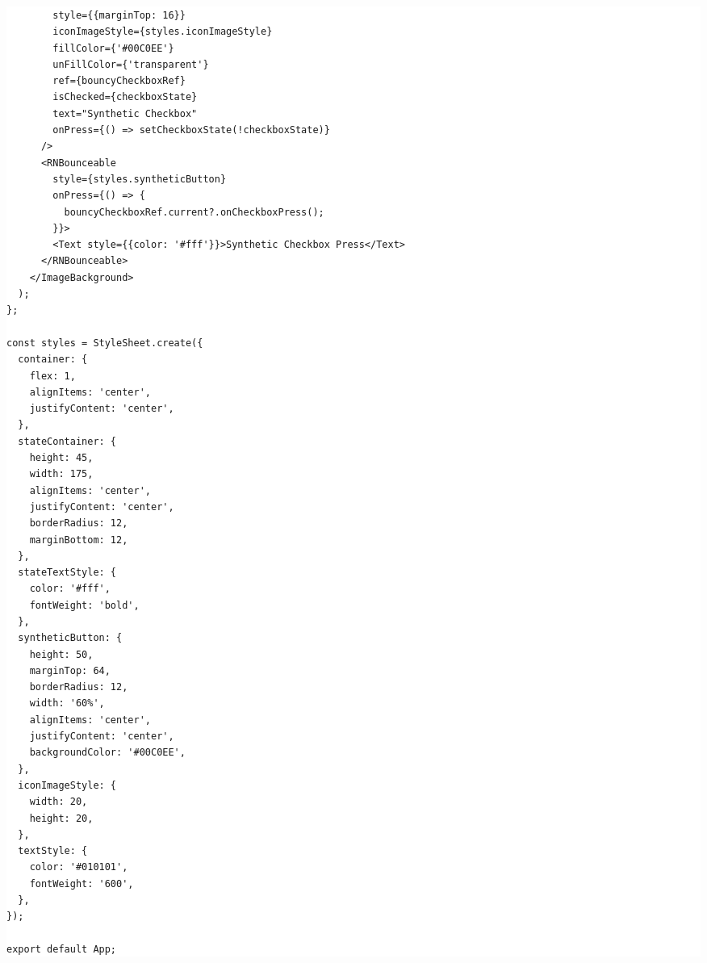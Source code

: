 ```tsx
        style={{marginTop: 16}}
        iconImageStyle={styles.iconImageStyle}
        fillColor={'#00C0EE'}
        unFillColor={'transparent'}
        ref={bouncyCheckboxRef}
        isChecked={checkboxState}
        text="Synthetic Checkbox"
        onPress={() => setCheckboxState(!checkboxState)}
      />
      <RNBounceable
        style={styles.syntheticButton}
        onPress={() => {
          bouncyCheckboxRef.current?.onCheckboxPress();
        }}>
        <Text style={{color: '#fff'}}>Synthetic Checkbox Press</Text>
      </RNBounceable>
    </ImageBackground>
  );
};

const styles = StyleSheet.create({
  container: {
    flex: 1,
    alignItems: 'center',
    justifyContent: 'center',
  },
  stateContainer: {
    height: 45,
    width: 175,
    alignItems: 'center',
    justifyContent: 'center',
    borderRadius: 12,
    marginBottom: 12,
  },
  stateTextStyle: {
    color: '#fff',
    fontWeight: 'bold',
  },
  syntheticButton: {
    height: 50,
    marginTop: 64,
    borderRadius: 12,
    width: '60%',
    alignItems: 'center',
    justifyContent: 'center',
    backgroundColor: '#00C0EE',
  },
  iconImageStyle: {
    width: 20,
    height: 20,
  },
  textStyle: {
    color: '#010101',
    fontWeight: '600',
  },
});

export default App;
````
